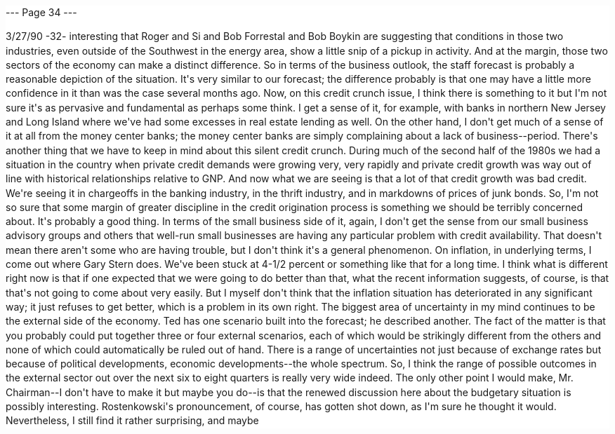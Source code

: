--- Page 34 ---

3/27/90 -32-
interesting that Roger and Si and Bob Forrestal and Bob Boykin are
suggesting that conditions in those two industries, even outside of
the Southwest in the energy area, show a little snip of a pickup in
activity. And at the margin, those two sectors of the economy can
make a distinct difference. So in terms of the business outlook, the
staff forecast is probably a reasonable depiction of the situation.
It's very similar to our forecast; the difference probably is that one
may have a little more confidence in it than was the case several
months ago.
Now, on this credit crunch issue, I think there is something
to it but I'm not sure it's as pervasive and fundamental as perhaps
some think. I get a sense of it, for example, with banks in northern
New Jersey and Long Island where we've had some excesses in real
estate lending as well. On the other hand, I don't get much of a
sense of it at all from the money center banks; the money center banks
are simply complaining about a lack of business--period. There's
another thing that we have to keep in mind about this silent credit
crunch. During much of the second half of the 1980s we had a
situation in the country when private credit demands were growing
very, very rapidly and private credit growth was way out of line with
historical relationships relative to GNP. And now what we are seeing
is that a lot of that credit growth was bad credit. We're seeing it
in chargeoffs in the banking industry, in the thrift industry, and in
markdowns of prices of junk bonds. So, I'm not so sure that some
margin of greater discipline in the credit origination process is
something we should be terribly concerned about. It's probably a good
thing. In terms of the small business side of it, again, I don't get
the sense from our small business advisory groups and others that
well-run small businesses are having any particular problem with
credit availability. That doesn't mean there aren't some who are
having trouble, but I don't think it's a general phenomenon.
On inflation, in underlying terms, I come out where Gary
Stern does. We've been stuck at 4-1/2 percent or something like that
for a long time. I think what is different right now is that if one
expected that we were going to do better than that, what the recent
information suggests, of course, is that that's not going to come
about very easily. But I myself don't think that the inflation
situation has deteriorated in any significant way; it just refuses to
get better, which is a problem in its own right.
The biggest area of uncertainty in my mind continues to be
the external side of the economy. Ted has one scenario built into the
forecast; he described another. The fact of the matter is that you
probably could put together three or four external scenarios, each of
which would be strikingly different from the others and none of which
could automatically be ruled out of hand. There is a range of
uncertainties not just because of exchange rates but because of
political developments, economic developments--the whole spectrum.
So, I think the range of possible outcomes in the external sector out
over the next six to eight quarters is really very wide indeed.
The only other point I would make, Mr. Chairman--I don't have
to make it but maybe you do--is that the renewed discussion here about
the budgetary situation is possibly interesting. Rostenkowski's
pronouncement, of course, has gotten shot down, as I'm sure he thought
it would. Nevertheless, I still find it rather surprising, and maybe
